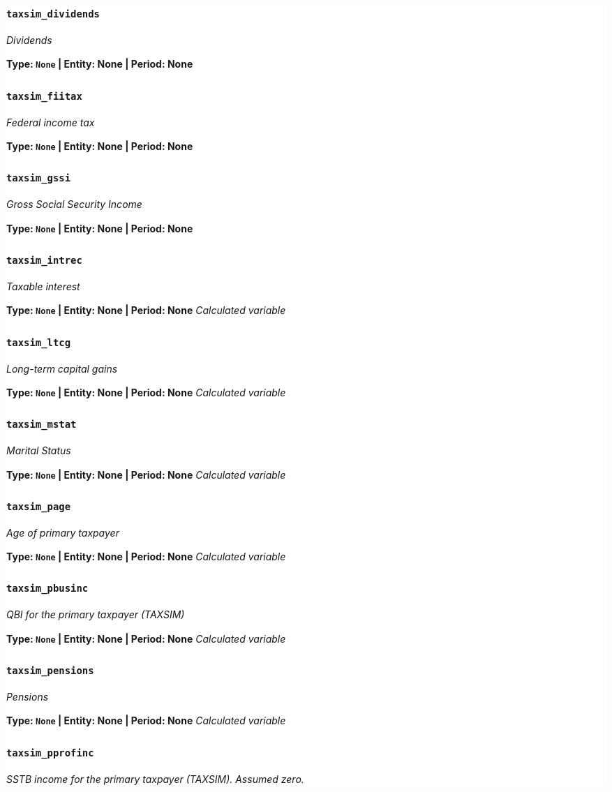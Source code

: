### `taxsim_dividends`
*Dividends*

**Type: `None` | Entity: None | Period: None**

### `taxsim_fiitax`
*Federal income tax*

**Type: `None` | Entity: None | Period: None**

### `taxsim_gssi`
*Gross Social Security Income*

**Type: `None` | Entity: None | Period: None**

### `taxsim_intrec`
*Taxable interest*

**Type: `None` | Entity: None | Period: None**
*Calculated variable*

### `taxsim_ltcg`
*Long-term capital gains*

**Type: `None` | Entity: None | Period: None**
*Calculated variable*

### `taxsim_mstat`
*Marital Status*

**Type: `None` | Entity: None | Period: None**
*Calculated variable*

### `taxsim_page`
*Age of primary taxpayer*

**Type: `None` | Entity: None | Period: None**
*Calculated variable*

### `taxsim_pbusinc`
*QBI for the primary taxpayer (TAXSIM)*

**Type: `None` | Entity: None | Period: None**
*Calculated variable*

### `taxsim_pensions`
*Pensions*

**Type: `None` | Entity: None | Period: None**
*Calculated variable*

### `taxsim_pprofinc`
*SSTB income for the primary taxpayer (TAXSIM). Assumed zero.*
